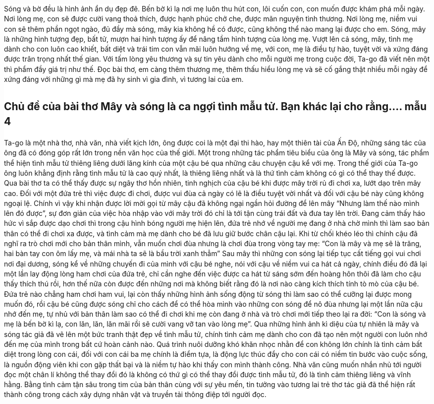 Sóng và bờ đều là hình ảnh ẩn dụ đẹp đẽ. Bến bờ kì lạ nơi mẹ luôn thu hút con, lôi cuốn con, con muốn được khám phá mỗi ngày. Nơi lòng mẹ, con sẽ được cười vang thoả thích, được hạnh phúc chở che, được mãn nguyện tình thương. Nơi lòng mẹ, niềm vui con sẽ thêm phần ngọt ngào, đủ đầy mà sóng, mây kia không hề có được, cũng không thể nào mang lại được cho em.
Sóng, mây là những hình tượng đẹp, bất tử, mượn hai hình tượng ấy để nâng tầm hình tượng của lòng mẹ. Vượt lên cả sóng, mây, tình mẹ dành cho con luôn cao khiết, bất diệt và trái tim con vẫn mãi luôn hướng về mẹ, với con, mẹ là điều tự hào, tuyệt vời và xứng đáng được trân trọng nhất thế gian.
Với tấm lòng yêu thương và sự tin yêu dành cho mỗi người mẹ trong cuộc đời, Ta-go đã viết nên một thì phẩm đầy giá trị như thế. Đọc bài thơ, em càng thêm thương mẹ, thêm thấu hiểu lòng mẹ và sẽ cố gắng thật nhiều mỗi ngày để xứng đáng với những gì mà mẹ đã hy sinh vì gia đình, vì tương lai của em.
## **Chủ đề của bài thơ Mây và sóng là ca ngợi tình mẫu tử. Bạn khác lại cho rằng.... mẫu 4**
Ta-go là một nhà thơ, nhà văn, nhà viết kịch lớn, ông được coi là một đại thi hào, hay một thiên tài của Ấn Độ, những sáng tác của ông đã có đóng góp rất lớn trong nền văn học của thế giới. Một trong những tác phẩm tiêu biểu của ông là Mây và sóng, tác phẩm thể hiện tình mẫu tử thiêng liêng dưới lăng kính của một cậu bé qua những câu chuyện cậu kể với mẹ.
Trong thế giới của Ta-go ông luôn khẳng định rằng tình mẫu tử là cao quý nhất, là thiêng liêng nhất và là thứ tình cảm không có gì có thể thay thế được. Qua bài thơ ta có thể thấy được sự ngây thơ hồn nhiên, tinh nghịch của cậu bé khi được mây trời rủ đi chơi xa, lướt dạo trên mây cao. Đối với một đứa trẻ thì việc được đi chơi, được vui đùa cả ngày có lẽ là điều tuyệt vời nhất và đối với cậu bé này cũng không ngoại lệ. Chính vì vậy khi nhận được lời mời gọi từ mây cậu đã không ngại ngần hỏi đường để lên mây “Nhưng làm thế nào mình lên đó được”, sự đơn giản của việc hòa nhập vào với mây trời đó chỉ là tới tận cùng trái đất và đưa tay lên trời.
Đang cảm thấy háo hức vì sắp được dạo chơi thì trong cậu hình bóng người mẹ hiện lên, đứa trẻ nhớ về người mẹ đang ở nhà chờ mình thì làm sao bản thân có thể đi chơi xa được, và tình cảm mà mẹ dành cho bé đã lưu giữ bước chân cậu lại. Khi từ chối khéo léo thì chính cậu đã nghĩ ra trò chơi mới cho bản thân mình, vẫn muốn chơi đùa nhưng là chơi đùa trong vòng tay mẹ: “Con là mây và mẹ sẽ là trăng, hai bàn tay con ôm lấy mẹ, và mái nhà ta sẽ là bầu trời xanh thẳm”
Sau mây thì những con sóng lại tiếp tục cất tiếng gọi vui chơi nơi đại dương, sóng kể về những chuyến đi của mình với cậu bé nghe, nói với cậu về niềm vui ca hát cả ngày, chính điều đó đã lại một lần lay động lòng ham chơi của đứa trẻ, chỉ cần nghe đến việc được ca hát từ sáng sớm đến hoàng hôn thôi đã làm cho cậu thấy thích thú rồi, hơn thế nữa còn được đến những nơi mà không biết rằng đó là nơi nào càng kích thích tính tò mò của cậu bé.
Đứa trẻ nào chẳng ham chơi ham vui, lại còn thấy những hình ảnh sống động từ sóng thì làm sao có thể cưỡng lại được mong muốn đó, rồi cậu bé cũng được sóng chỉ cho cách để có thể hòa mình vào những con sóng để nô đùa nhưng lại một lần nữa cậu nhớ đến mẹ, tự nhủ với bản thân làm sao có thể đi chơi khi mẹ còn đang ở nhà và trò chơi mới tiếp theo lại ra đời: “Con là sóng và mẹ là bến bờ kì lạ, con lăn, lăn, lăn mãi rồi sẽ cười vang vỡ tan vào lòng mẹ”.
Qua những hình ảnh kì diệu của tự nhiên là mây và sóng tác giả đã vẽ lên một bức tranh thật đẹp về tình mẫu tử, chính tình cảm mẹ dành cho con đã tạo nên một người con luôn nhớ đến mẹ của mình trong bất cứ hoàn cảnh nào. Quá trình nuôi dưỡng khó khăn nhọc nhằn để con không lớn chính là tình cảm bất diệt trong lòng con cái, đối với con cái ba mẹ chính là điểm tựa, là động lực thúc đẩy cho con cái có niềm tin bước vào cuộc sống, là nguồn động viên khi con gặp thất bại và là niềm tự hào khi thấy con mình thành công. Nhà văn cũng muốn nhắn nhủ tới người đọc một chân lí không thể thay đổi đó là không có thứ gì có thể thay đổi được tình mẫu tử, đó là tình cảm thiêng liêng và vĩnh hằng.
Bằng tình cảm tận sâu trong tim của bản thân cùng với sự yêu mến, tin tưởng vào tương lai trẻ thơ tác giả đã thể hiện rất thành công trong cách xây dựng nhân vật và truyền tải thông điệp tới người đọc.
